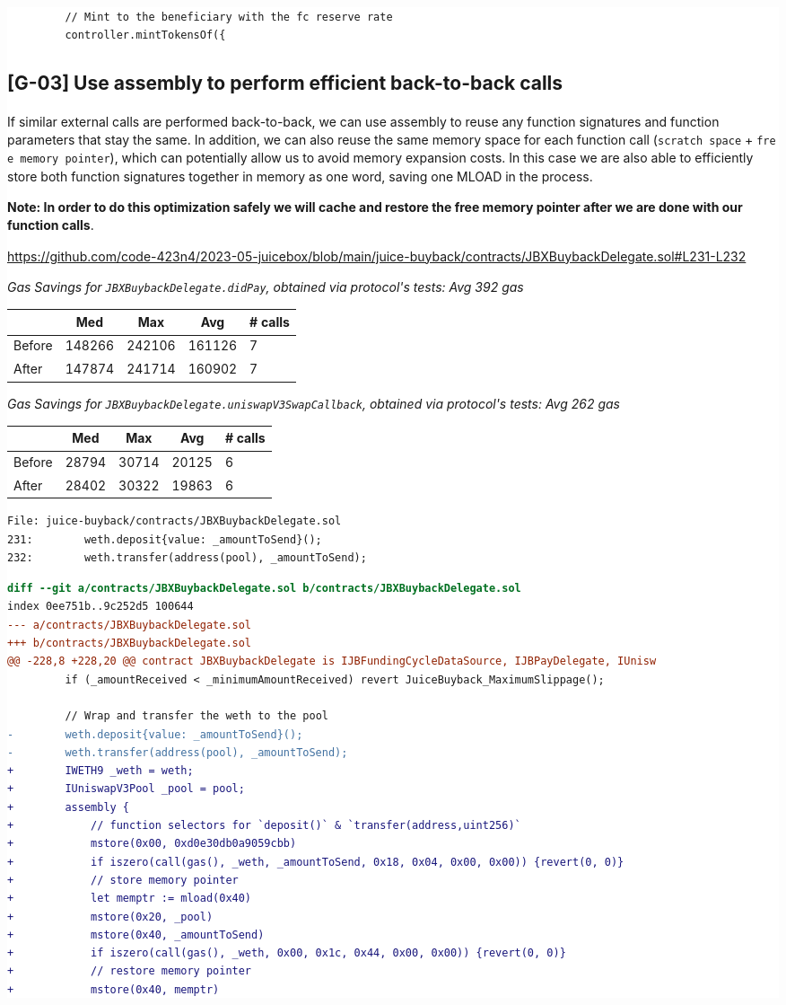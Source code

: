 ```diff
         // Mint to the beneficiary with the fc reserve rate
         controller.mintTokensOf({
```

## [G-03] Use assembly to perform efficient back-to-back calls
If similar external calls are performed back-to-back, we can use assembly to reuse any function signatures and function parameters that stay the same. In addition, we can also reuse the same memory space for each function call (`scratch space` + `free memory pointer`), which can potentially allow us to avoid memory expansion costs. In this case we are also able to efficiently store both function signatures together in memory as one word, saving one MLOAD in the process.

**Note: In order to do this optimization safely we will cache and restore the free memory pointer after we are done with our function calls**.

https://github.com/code-423n4/2023-05-juicebox/blob/main/juice-buyback/contracts/JBXBuybackDelegate.sol#L231-L232

*Gas Savings for `JBXBuybackDelegate.didPay`, obtained via protocol's tests: Avg 392 gas*

|        |    Med   |    Max   |   Avg   | # calls  |
| ------ | -------- | -------- | ------- | -------- |
| Before |  148266  |  242106  |  161126 |    7     |
| After  |  147874  |  241714  |  160902 |    7     |

*Gas Savings for `JBXBuybackDelegate.uniswapV3SwapCallback`, obtained via protocol's tests: Avg 262 gas*

|        |    Med   |    Max   |   Avg   | # calls  |
| ------ | -------- | -------- | ------- | -------- |
| Before |  28794   |  30714   |  20125  |    6     |
| After  |  28402   |  30322   |  19863  |    6     |

```solidity
File: juice-buyback/contracts/JBXBuybackDelegate.sol
231:        weth.deposit{value: _amountToSend}();
232:        weth.transfer(address(pool), _amountToSend);
```
```diff
diff --git a/contracts/JBXBuybackDelegate.sol b/contracts/JBXBuybackDelegate.sol
index 0ee751b..9c252d5 100644
--- a/contracts/JBXBuybackDelegate.sol
+++ b/contracts/JBXBuybackDelegate.sol
@@ -228,8 +228,20 @@ contract JBXBuybackDelegate is IJBFundingCycleDataSource, IJBPayDelegate, IUnisw
         if (_amountReceived < _minimumAmountReceived) revert JuiceBuyback_MaximumSlippage();

         // Wrap and transfer the weth to the pool
-        weth.deposit{value: _amountToSend}();
-        weth.transfer(address(pool), _amountToSend);
+        IWETH9 _weth = weth;
+        IUniswapV3Pool _pool = pool;
+        assembly {
+            // function selectors for `deposit()` & `transfer(address,uint256)`
+            mstore(0x00, 0xd0e30db0a9059cbb)
+            if iszero(call(gas(), _weth, _amountToSend, 0x18, 0x04, 0x00, 0x00)) {revert(0, 0)}
+            // store memory pointer
+            let memptr := mload(0x40)
+            mstore(0x20, _pool)
+            mstore(0x40, _amountToSend)
+            if iszero(call(gas(), _weth, 0x00, 0x1c, 0x44, 0x00, 0x00)) {revert(0, 0)}
+            // restore memory pointer
+            mstore(0x40, memptr)
```